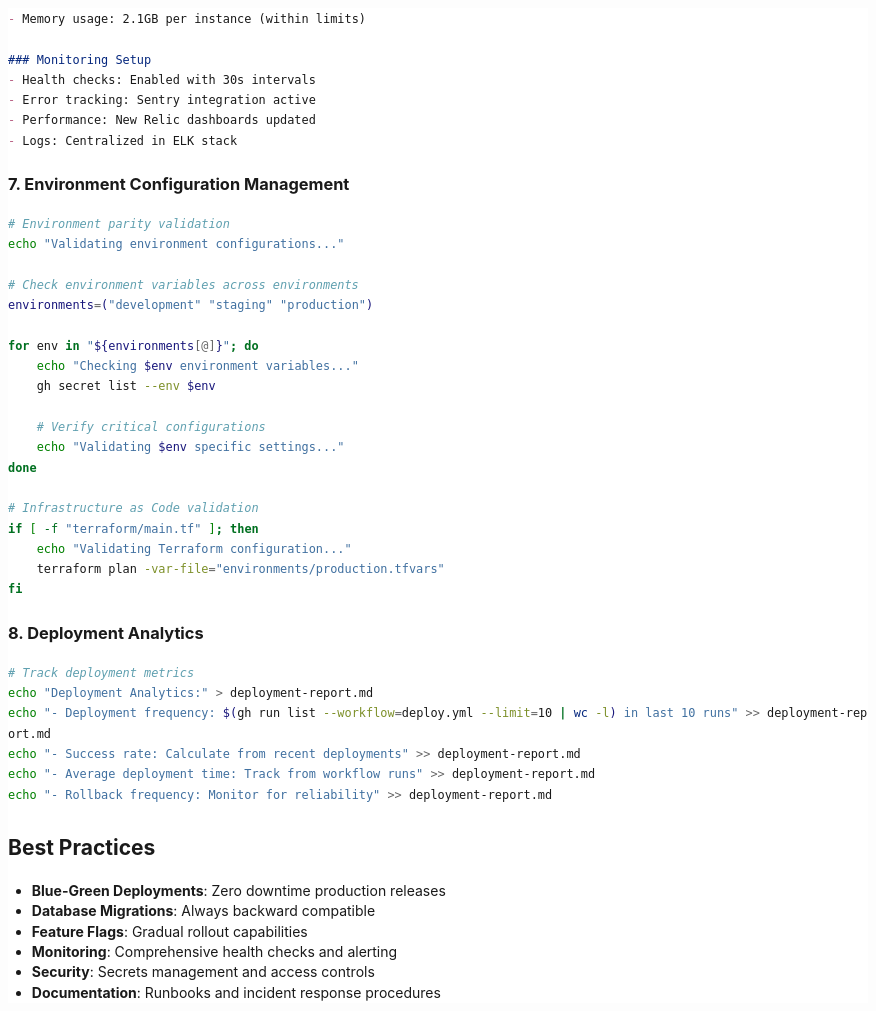 ```markdown
- Memory usage: 2.1GB per instance (within limits)

### Monitoring Setup
- Health checks: Enabled with 30s intervals
- Error tracking: Sentry integration active
- Performance: New Relic dashboards updated
- Logs: Centralized in ELK stack
```

### 7. Environment Configuration Management
```bash
# Environment parity validation
echo "Validating environment configurations..."

# Check environment variables across environments
environments=("development" "staging" "production")

for env in "${environments[@]}"; do
    echo "Checking $env environment variables..."
    gh secret list --env $env
    
    # Verify critical configurations
    echo "Validating $env specific settings..."
done

# Infrastructure as Code validation
if [ -f "terraform/main.tf" ]; then
    echo "Validating Terraform configuration..."
    terraform plan -var-file="environments/production.tfvars"
fi
```

### 8. Deployment Analytics
```bash
# Track deployment metrics
echo "Deployment Analytics:" > deployment-report.md
echo "- Deployment frequency: $(gh run list --workflow=deploy.yml --limit=10 | wc -l) in last 10 runs" >> deployment-report.md
echo "- Success rate: Calculate from recent deployments" >> deployment-report.md  
echo "- Average deployment time: Track from workflow runs" >> deployment-report.md
echo "- Rollback frequency: Monitor for reliability" >> deployment-report.md
```

## Best Practices
- **Blue-Green Deployments**: Zero downtime production releases
- **Database Migrations**: Always backward compatible
- **Feature Flags**: Gradual rollout capabilities
- **Monitoring**: Comprehensive health checks and alerting
- **Security**: Secrets management and access controls
- **Documentation**: Runbooks and incident response procedures
